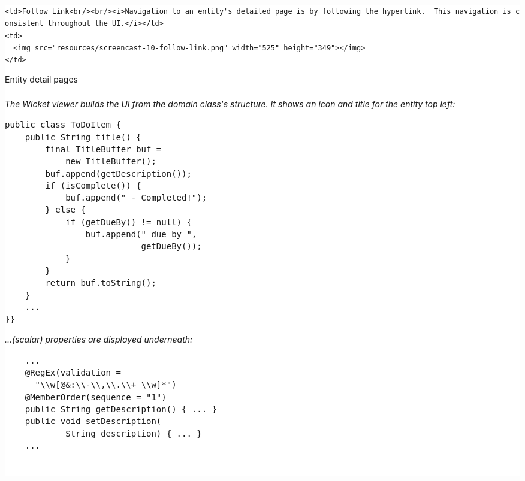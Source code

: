     <td>Follow Link<br/><br/><i>Navigation to an entity's detailed page is by following the hyperlink.  This navigation is consistent throughout the UI.</i></td>
    <td>
      <img src="resources/screencast-10-follow-link.png" width="525" height="349"></img>
    </td>
  </tr>
  <tr>
    <td>Entity detail pages<br/><br/><i>The Wicket viewer builds the UI from the domain class's structure.  It shows an icon and title for the entity top left:</i>
    <pre>
public class ToDoItem {
    public String title() {
        final TitleBuffer buf = 
            new TitleBuffer();
        buf.append(getDescription());
        if (isComplete()) {
            buf.append(" - Completed!");
        } else {
            if (getDueBy() != null) {
                buf.append(" due by ", 
                           getDueBy());
            }
        }
        return buf.toString();
    }
    ... 
}}
</pre>
    <i>...(scalar) properties are displayed underneath:</i><pre>
    ...
    @RegEx(validation = 
      "\\w[@&:\\-\\,\\.\\+ \\w]*")
    @MemberOrder(sequence = "1")
    public String getDescription() { ... }
    public void setDescription(
            String description) { ... }
    ...